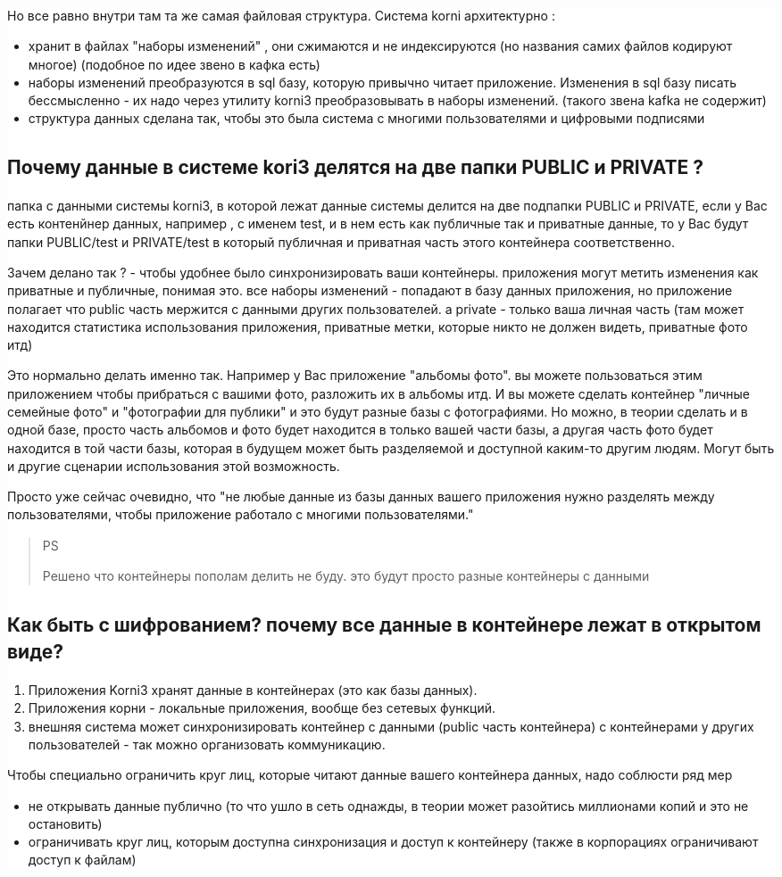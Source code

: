 Но все равно внутри там та же самая файловая структура. Cистема korni архитектурно : 

* хранит в файлах "наборы изменений" , они сжимаются и не индексируются (но названия самих файлов кодируют многое)  (подобное по идее звено в кафка есть)
* наборы изменений преобразуются в sql  базу, которую привычно читает приложение. Изменения в sql базу писать бессмысленно - их надо через утилиту korni3 преобразовывать в наборы изменений.  (такого звена kafka не содержит)
* структура данных сделана так, чтобы это была система с многими пользователями и цифровыми подписями



## Почему данные в системе kori3 делятся на две папки PUBLIC и PRIVATE ?

папка с данными системы korni3, в которой лежат данные системы делится на две подпапки PUBLIC и PRIVATE,  если у Вас есть контенйнер данных, например , с именем test,  и в нем есть как публичные так и приватные данные, то у Вас будут папки PUBLIC/test  и  PRIVATE/test в который публичная и приватная часть этого контейнера соответственно. 

Зачем делано так ? - чтобы удобнее было синхронизировать ваши контейнеры. приложения могут метить изменения как приватные и публичные, понимая это. все наборы изменений - попадают в базу данных приложения, но приложение полагает что public часть мержится с данными других пользователей. а private - только ваша личная часть (там может находится статистика использования приложения, приватные метки, которые никто не должен видеть, приватные фото итд) 

Это нормально делать именно так. Например у Вас приложение "альбомы фото". вы можете пользоваться этим приложением чтобы прибраться с вашими фото, разложить их в альбомы итд.  И вы можете сделать контейнер "личные семейные фото" и "фотографии для публики" и это будут разные базы с фотографиями. Но можно, в теории сделать и в одной базе, просто часть альбомов и фото будет находится в только вашей части базы, а другая часть фото будет находится в той части базы, которая в будущем может быть разделяемой и доступной каким-то другим людям. 
Могут быть и другие сценарии использования этой возможность. 

Просто уже сейчас очевидно,  что "не любые данные из базы данных вашего приложения нужно разделять между пользователями, чтобы приложение работало с многими пользователями." 

> PS 
>
> Решено что контейнеры пополам делить не буду. это будут просто разные контейнеры с данными

## Как быть с шифрованием? почему все данные в контейнере лежат в открытом виде?

1. Приложения Korni3 хранят данные в контейнерах (это как базы данных). 
2. Приложения корни - локальные приложения, вообще без сетевых функций. 
3. внешняя система может синхронизировать контейнер с данными (public часть контейнера) с контейнерами у других пользователей - так можно организовать коммуникацию. 

Чтобы специально ограничить круг лиц, которые читают данные вашего контейнера данных, надо соблюсти ряд мер

* не открывать данные публично (то что ушло в сеть однажды, в теории может разойтись миллионами копий и это не остановить)
* ограничивать круг лиц, которым доступна синхронизация и доступ к контейнеру (также в корпорациях ограничивают доступ к файлам) 

